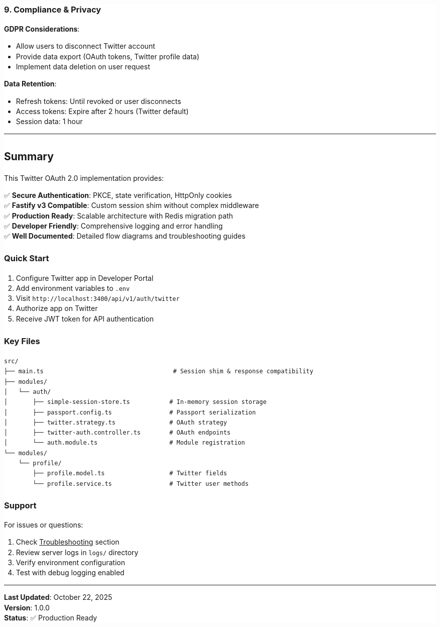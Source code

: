 ### 9. Compliance & Privacy

**GDPR Considerations**:

- Allow users to disconnect Twitter account
- Provide data export (OAuth tokens, Twitter profile data)
- Implement data deletion on user request

**Data Retention**:

- Refresh tokens: Until revoked or user disconnects
- Access tokens: Expire after 2 hours (Twitter default)
- Session data: 1 hour

---

## Summary

This Twitter OAuth 2.0 implementation provides:

✅ **Secure Authentication**: PKCE, state verification, HttpOnly cookies  
✅ **Fastify v3 Compatible**: Custom session shim without complex middleware  
✅ **Production Ready**: Scalable architecture with Redis migration path  
✅ **Developer Friendly**: Comprehensive logging and error handling  
✅ **Well Documented**: Detailed flow diagrams and troubleshooting guides

### Quick Start

1. Configure Twitter app in Developer Portal
2. Add environment variables to `.env`
3. Visit `http://localhost:3400/api/v1/auth/twitter`
4. Authorize app on Twitter
5. Receive JWT token for API authentication

### Key Files

```
src/
├── main.ts                                    # Session shim & response compatibility
├── modules/
│   └── auth/
│       ├── simple-session-store.ts           # In-memory session storage
│       ├── passport.config.ts                # Passport serialization
│       ├── twitter.strategy.ts               # OAuth strategy
│       ├── twitter-auth.controller.ts        # OAuth endpoints
│       └── auth.module.ts                    # Module registration
└── modules/
    └── profile/
        ├── profile.model.ts                  # Twitter fields
        └── profile.service.ts                # Twitter user methods
```

### Support

For issues or questions:

1. Check [Troubleshooting](#troubleshooting) section
2. Review server logs in `logs/` directory
3. Verify environment configuration
4. Test with debug logging enabled

---

**Last Updated**: October 22, 2025  
**Version**: 1.0.0  
**Status**: ✅ Production Ready
